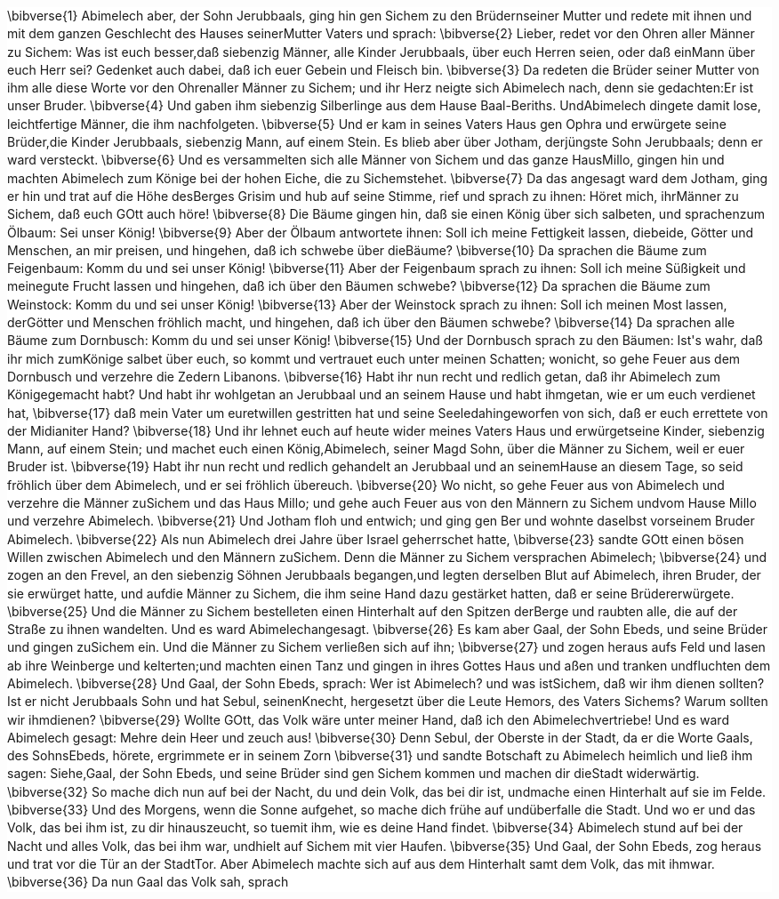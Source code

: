 \bibverse{1}  Abimelech aber, der Sohn Jerubbaals, ging hin gen Sichem zu den Brüdernseiner Mutter und redete mit ihnen und mit dem ganzen Geschlecht des Hauses seinerMutter Vaters und sprach: \bibverse{2}  Lieber, redet vor den Ohren aller Männer zu Sichem: Was ist euch besser,daß siebenzig Männer, alle Kinder Jerubbaals, über euch Herren seien, oder daß einMann über euch Herr sei? Gedenket auch dabei, daß ich euer Gebein und Fleisch bin. \bibverse{3}  Da redeten die Brüder seiner Mutter von ihm alle diese Worte vor den Ohrenaller Männer zu Sichem; und ihr Herz neigte sich Abimelech nach, denn sie gedachten:Er ist unser Bruder. \bibverse{4}  Und gaben ihm siebenzig Silberlinge aus dem Hause Baal-Beriths. UndAbimelech dingete damit lose, leichtfertige Männer, die ihm nachfolgeten. \bibverse{5}  Und er kam in seines Vaters Haus gen Ophra und erwürgete seine Brüder,die Kinder Jerubbaals, siebenzig Mann, auf einem Stein. Es blieb aber über Jotham, derjüngste Sohn Jerubbaals; denn er ward versteckt. \bibverse{6}  Und es versammelten sich alle Männer von Sichem und das ganze HausMillo, gingen hin und machten Abimelech zum Könige bei der hohen Eiche, die zu Sichemstehet. \bibverse{7}  Da das angesagt ward dem Jotham, ging er hin und trat auf die Höhe desBerges Grisim und hub auf seine Stimme, rief und sprach zu ihnen: Höret mich, ihrMänner zu Sichem, daß euch GOtt auch höre! \bibverse{8}  Die Bäume gingen hin, daß sie einen König über sich salbeten, und sprachenzum Ölbaum: Sei unser König! \bibverse{9}  Aber der Ölbaum antwortete ihnen: Soll ich meine Fettigkeit lassen, diebeide, Götter und Menschen, an mir preisen, und hingehen, daß ich schwebe über dieBäume? \bibverse{10}  Da sprachen die Bäume zum Feigenbaum: Komm du und sei unser König! \bibverse{11}  Aber der Feigenbaum sprach zu ihnen: Soll ich meine Süßigkeit und meinegute Frucht lassen und hingehen, daß ich über den Bäumen schwebe? \bibverse{12}  Da sprachen die Bäume zum Weinstock: Komm du und sei unser König! \bibverse{13}  Aber der Weinstock sprach zu ihnen: Soll ich meinen Most lassen, derGötter und Menschen fröhlich macht, und hingehen, daß ich über den Bäumen schwebe? \bibverse{14}  Da sprachen alle Bäume zum Dornbusch: Komm du und sei unser König! \bibverse{15}  Und der Dornbusch sprach zu den Bäumen: Ist's wahr, daß ihr mich zumKönige salbet über euch, so kommt und vertrauet euch unter meinen Schatten; wonicht, so gehe Feuer aus dem Dornbusch und verzehre die Zedern Libanons. \bibverse{16}  Habt ihr nun recht und redlich getan, daß ihr Abimelech zum Königegemacht habt? Und habt ihr wohlgetan an Jerubbaal und an seinem Hause und habt ihmgetan, wie er um euch verdienet hat, \bibverse{17}  daß mein Vater um euretwillen gestritten hat und seine Seeledahingeworfen von sich, daß er euch errettete von der Midianiter Hand? \bibverse{18}  Und ihr lehnet euch auf heute wider meines Vaters Haus und erwürgetseine Kinder, siebenzig Mann, auf einem Stein; und machet euch einen König,Abimelech, seiner Magd Sohn, über die Männer zu Sichem, weil er euer Bruder ist. \bibverse{19}  Habt ihr nun recht und redlich gehandelt an Jerubbaal und an seinemHause an diesem Tage, so seid fröhlich über dem Abimelech, und er sei fröhlich übereuch. \bibverse{20}  Wo nicht, so gehe Feuer aus von Abimelech und verzehre die Männer zuSichem und das Haus Millo; und gehe auch Feuer aus von den Männern zu Sichem undvom Hause Millo und verzehre Abimelech. \bibverse{21}  Und Jotham floh und entwich; und ging gen Ber und wohnte daselbst vorseinem Bruder Abimelech. \bibverse{22}  Als nun Abimelech drei Jahre über Israel geherrschet hatte, \bibverse{23}  sandte GOtt einen bösen Willen zwischen Abimelech und den Männern zuSichem. Denn die Männer zu Sichem versprachen Abimelech; \bibverse{24}  und zogen an den Frevel, an den siebenzig Söhnen Jerubbaals begangen,und legten derselben Blut auf Abimelech, ihren Bruder, der sie erwürget hatte, und aufdie Männer zu Sichem, die ihm seine Hand dazu gestärket hatten, daß er seine Brüdererwürgete. \bibverse{25}  Und die Männer zu Sichem bestelleten einen Hinterhalt auf den Spitzen derBerge und raubten alle, die auf der Straße zu ihnen wandelten. Und es ward Abimelechangesagt. \bibverse{26}  Es kam aber Gaal, der Sohn Ebeds, und seine Brüder und gingen zuSichem ein. Und die Männer zu Sichem verließen sich auf ihn; \bibverse{27}  und zogen heraus aufs Feld und lasen ab ihre Weinberge und kelterten;und machten einen Tanz und gingen in ihres Gottes Haus und aßen und tranken undfluchten dem Abimelech. \bibverse{28}  Und Gaal, der Sohn Ebeds, sprach: Wer ist Abimelech? und was istSichem, daß wir ihm dienen sollten? Ist er nicht Jerubbaals Sohn und hat Sebul, seinenKnecht, hergesetzt über die Leute Hemors, des Vaters Sichems? Warum sollten wir ihmdienen? \bibverse{29}  Wollte GOtt, das Volk wäre unter meiner Hand, daß ich den Abimelechvertriebe! Und es ward Abimelech gesagt: Mehre dein Heer und zeuch aus! \bibverse{30}  Denn Sebul, der Oberste in der Stadt, da er die Worte Gaals, des SohnsEbeds, hörete, ergrimmete er in seinem Zorn \bibverse{31}  und sandte Botschaft zu Abimelech heimlich und ließ ihm sagen: Siehe,Gaal, der Sohn Ebeds, und seine Brüder sind gen Sichem kommen und machen dir dieStadt widerwärtig. \bibverse{32}  So mache dich nun auf bei der Nacht, du und dein Volk, das bei dir ist, undmache einen Hinterhalt auf sie im Felde. \bibverse{33}  Und des Morgens, wenn die Sonne aufgehet, so mache dich frühe auf undüberfalle die Stadt. Und wo er und das Volk, das bei ihm ist, zu dir hinauszeucht, so tuemit ihm, wie es deine Hand findet. \bibverse{34}  Abimelech stund auf bei der Nacht und alles Volk, das bei ihm war, undhielt auf Sichem mit vier Haufen. \bibverse{35}  Und Gaal, der Sohn Ebeds, zog heraus und trat vor die Tür an der StadtTor. Aber Abimelech machte sich auf aus dem Hinterhalt samt dem Volk, das mit ihmwar. \bibverse{36}  Da nun Gaal das Volk sah, sprach